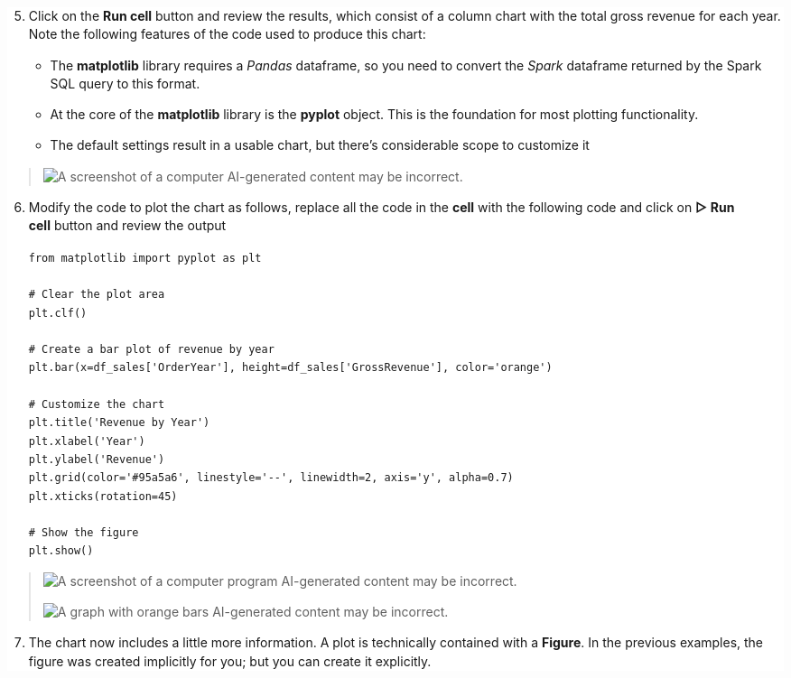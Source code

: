 5.  Click on the **Run cell** button and review the results, which
    consist of a column chart with the total gross revenue for each
    year. Note the following features of the code used to produce this
    chart:

    - The **matplotlib** library requires a *Pandas* dataframe, so you
      need to convert the *Spark* dataframe returned by the Spark SQL
      query to this format.

    - At the core of the **matplotlib** library is
      the **pyplot** object. This is the foundation for most plotting
      functionality.

    - The default settings result in a usable chart, but there’s
      considerable scope to customize it

> ![A screenshot of a computer AI-generated content may be
> incorrect.](./media/image82.png)

6.  Modify the code to plot the chart as follows, replace all the code
    in the **cell** with the following code and click on **▷ Run
    cell** button and review the output
    ```
    from matplotlib import pyplot as plt
    
    # Clear the plot area
    plt.clf()
    
    # Create a bar plot of revenue by year
    plt.bar(x=df_sales['OrderYear'], height=df_sales['GrossRevenue'], color='orange')
    
    # Customize the chart
    plt.title('Revenue by Year')
    plt.xlabel('Year')
    plt.ylabel('Revenue')
    plt.grid(color='#95a5a6', linestyle='--', linewidth=2, axis='y', alpha=0.7)
    plt.xticks(rotation=45)
    
    # Show the figure
    plt.show()
    ```
> ![A screenshot of a computer program AI-generated content may be
> incorrect.](./media/image83.png)
>
> ![A graph with orange bars AI-generated content may be
> incorrect.](./media/image84.png)

7.  The chart now includes a little more information. A plot is
    technically contained with a **Figure**. In the previous examples,
    the figure was created implicitly for you; but you can create it
    explicitly.
